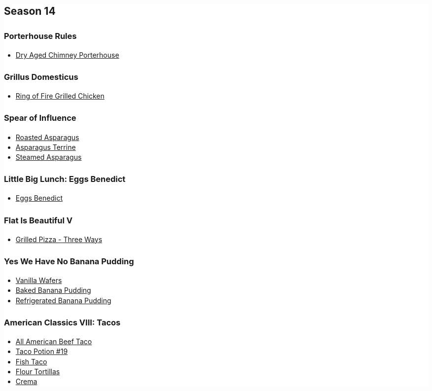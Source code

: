 ## Season 14

### Porterhouse Rules

-   [Dry Aged Chimney
    Porterhouse](https://www.foodnetwork.com/recipes/alton-brown/dry-aged-chimney-porterhouse-recipe-2014714)

### Grillus Domesticus

-   [Ring of Fire Grilled
    Chicken](https://www.foodnetwork.com/recipes/alton-brown/ring-of-fire-grilled-chicken-recipe-2014542)

### Spear of Influence

-   [Roasted
    Asparagus](https://www.foodnetwork.com/recipes/alton-brown/roasted-asparagus-recipe-1920831)
-   [Asparagus
    Terrine](https://www.foodnetwork.com/recipes/alton-brown/asparagus-terrine-recipe-2014759)
-   [Steamed
    Asparagus](https://www.foodnetwork.com/recipes/alton-brown/steamed-asparagus-recipe-1920978)

### Little Big Lunch: Eggs Benedict

-   [Eggs
    Benedict](https://www.foodnetwork.com/recipes/alton-brown/eggs-benedict-recipe-2118606)

### Flat Is Beautiful V

-   [Grilled Pizza - Three
    Ways](https://www.foodnetwork.com/recipes/alton-brown/grilled-pizza-three-ways-recipe-2118405)

### Yes We Have No Banana Pudding

-   [Vanilla
    Wafers](https://www.foodnetwork.com/recipes/alton-brown/vanilla-wafers-recipe-1920909)
-   [Baked Banana
    Pudding](https://www.foodnetwork.com/recipes/alton-brown/baked-banana-pudding-recipe-1921037)
-   [Refrigerated Banana
    Pudding](https://www.foodnetwork.com/recipes/alton-brown/refrigerated-banana-pudding-recipe-1920910)

### American Classics VIII: Tacos

-   [All American Beef
    Taco](https://www.foodnetwork.com/recipes/alton-brown/all-american-beef-taco-recipe-2014469)
-   [Taco Potion
    #19](https://www.foodnetwork.com/recipes/alton-brown/taco-potion-19-recipe-2115513)
-   [Fish
    Taco](https://www.foodnetwork.com/recipes/alton-brown/fish-taco-recipe-1921022)
-   [Flour
    Tortillas](https://www.foodnetwork.com/recipes/alton-brown/flour-tortillas-recipe-1920850)
-   [Crema](https://www.foodnetwork.com/recipes/alton-brown/crema-recipe-1921080)
